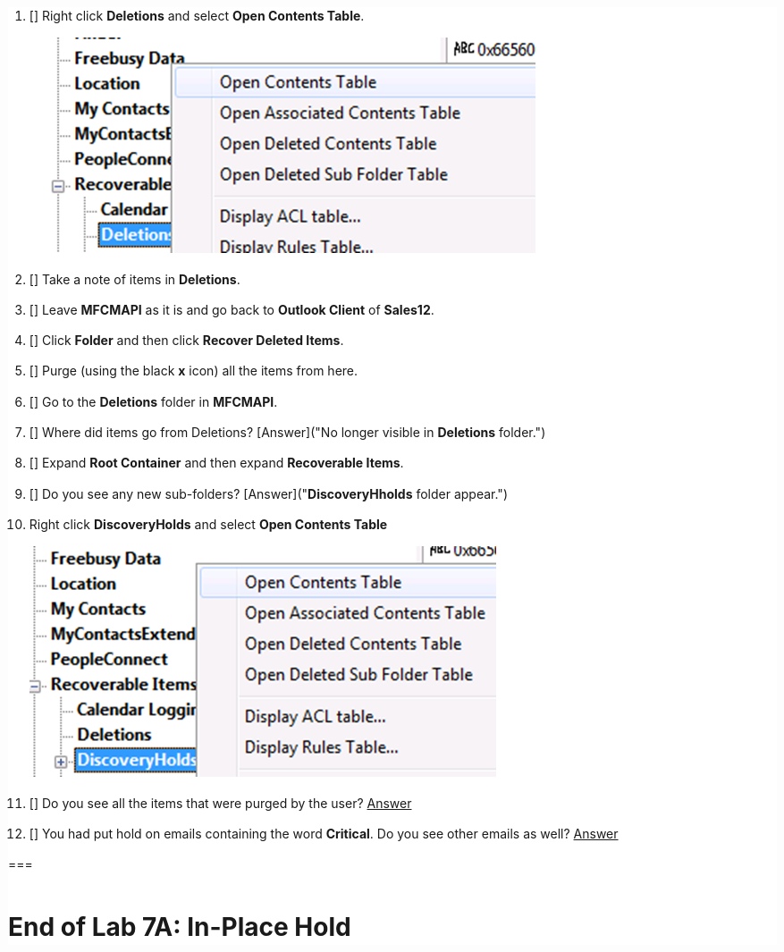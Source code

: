 1.  [] Right click **Deletions** and select **Open Contents Table**.

    ![](media/3028468f15de8076bd16a4be1d26f828.png)

1.  [] Take a note of items in **Deletions**.

1.  [] Leave **MFCMAPI** as it is and go back to **Outlook Client** of **Sales12**.

1.  [] Click **Folder** and then click **Recover Deleted Items**.

1.  [] Purge (using the black **x** icon) all the items from here.

1.  [] Go to the **Deletions** folder in **MFCMAPI**.

1.  [] Where did items go from Deletions? [Answer]("No longer visible in **Deletions** folder.")

1.  [] Expand **Root Container** and then expand **Recoverable Items**.

1.  [] Do you see any new sub-folders? [Answer]("**DiscoveryHholds** folder appear.")

1.  Right click **DiscoveryHolds** and select **Open Contents Table**

    ![](media/e0d4291e22ea55be5e8a4ab82375470d.png)

1.  [] Do you see all the items that were purged by the user? [Answer]("Yes")

1.  [] You had put hold on emails containing the word **Critical**. Do you see other emails
as well? [Answer]("No")

===

# End of Lab 7A: In-Place Hold
